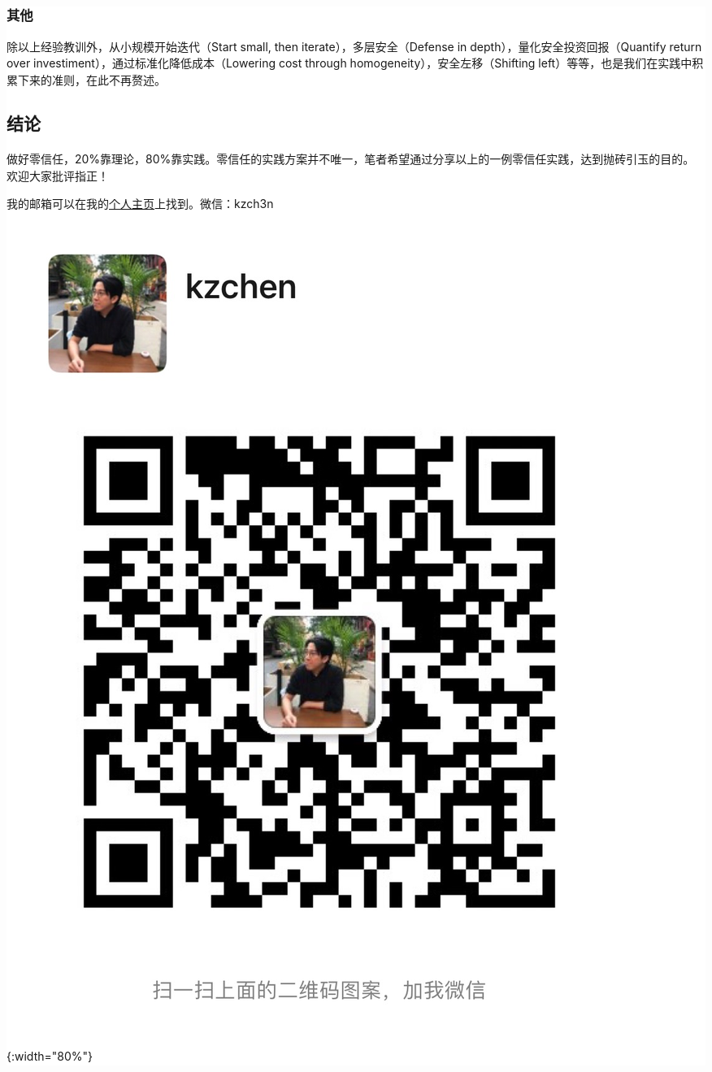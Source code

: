 ### 其他

除以上经验教训外，从小规模开始迭代（Start small, then iterate），多层安全（Defense in depth），量化安全投资回报（Quantify return over investiment），通过标准化降低成本（Lowering cost through homogeneity），安全左移（Shifting left）等等，也是我们在实践中积累下来的准则，在此不再赘述。

## 结论

做好零信任，20%靠理论，80%靠实践。零信任的实践方案并不唯一，笔者希望通过分享以上的一例零信任实践，达到抛砖引玉的目的。欢迎大家批评指正！

我的邮箱可以在我的[个人主页](https://ckev.in/)上找到。微信：kzch3n
![图：微信二维码](img/wechat.jpg){:width="80%"}
